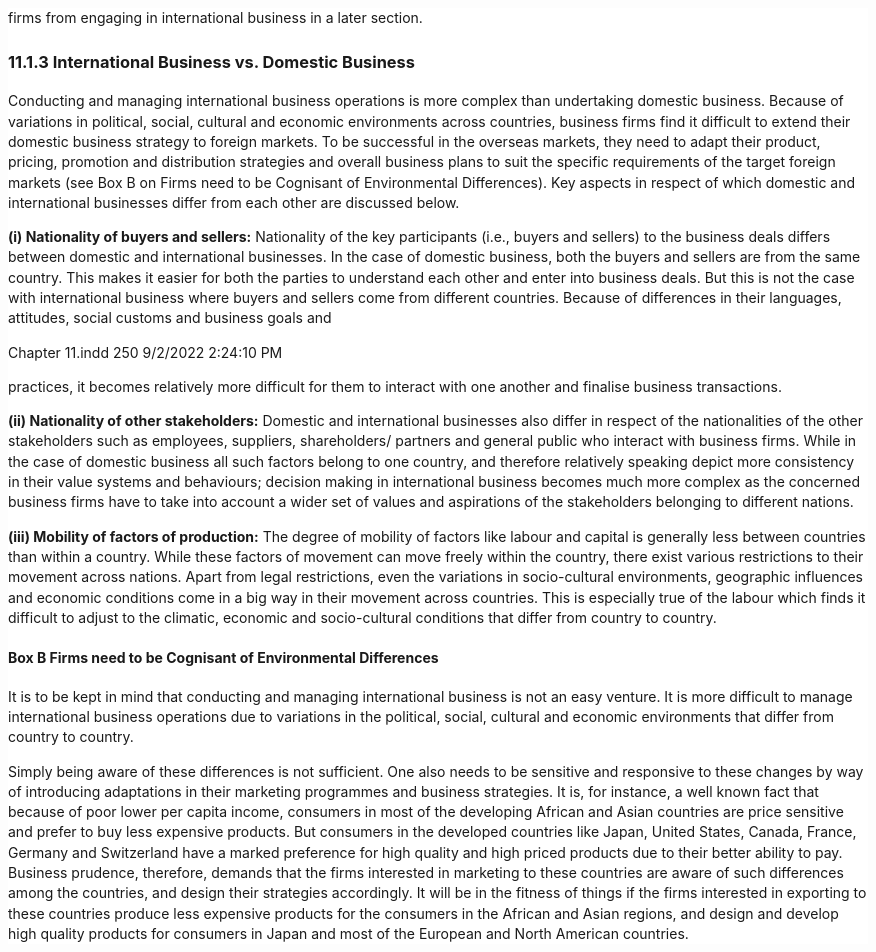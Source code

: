 firms from engaging in international business in a later section.

### **11.1.3 International Business vs. Domestic Business**

Conducting and managing international business operations is more complex than undertaking domestic business. Because of variations in political, social, cultural and economic environments across countries, business firms find it difficult to extend their domestic business strategy to foreign markets. To be successful in the overseas markets, they need to adapt their product, pricing, promotion and distribution strategies and overall business plans to suit the specific requirements of the target foreign markets (see Box B on Firms need to be Cognisant of Environmental Differences). Key aspects in respect of which domestic and international businesses differ from each other are discussed below.

**(i) Nationality of buyers and sellers:**  Nationality of the key participants (i.e., buyers and sellers) to the business deals differs between domestic and international businesses. In the case of domestic business, both the buyers and sellers are from the same country. This makes it easier for both the parties to understand each other and enter into business deals. But this is not the case with international business where buyers and sellers come from different countries. Because of differences in their languages, attitudes, social customs and business goals and

Chapter 11.indd 250 9/2/2022 2:24:10 PM

practices, it becomes relatively more difficult for them to interact with one another and finalise business transactions.

**(ii) Nationality of other stakeholders:**  Domestic and international businesses also differ in respect of the nationalities of the other stakeholders such as employees, suppliers, shareholders/ partners and general public who interact with business firms. While in the case of domestic business all such factors belong to one country, and therefore relatively speaking depict more consistency in their value systems and behaviours; decision making in international business becomes much more complex as the concerned business firms have to take into account a wider set of values and aspirations of the stakeholders belonging to different nations.

**(iii) Mobility of factors of production:** The degree of mobility of factors like labour and capital is generally less between countries than within a country. While these factors of movement can move freely within the country, there exist various restrictions to their movement across nations. Apart from legal restrictions, even the variations in socio-cultural environments, geographic influences and economic conditions come in a big way in their movement across countries. This is especially true of the labour which finds it difficult to adjust to the climatic, economic and socio-cultural conditions that differ from country to country.

#### **Box B Firms need to be Cognisant of Environmental Differences**

It is to be kept in mind that conducting and managing international business is not an easy venture. It is more difficult to manage international business operations due to variations in the political, social, cultural and economic environments that differ from country to country.

Simply being aware of these differences is not sufficient. One also needs to be sensitive and responsive to these changes by way of introducing adaptations in their marketing programmes and business strategies. It is, for instance, a well known fact that because of poor lower per capita income, consumers in most of the developing African and Asian countries are price sensitive and prefer to buy less expensive products. But consumers in the developed countries like Japan, United States, Canada, France, Germany and Switzerland have a marked preference for high quality and high priced products due to their better ability to pay. Business prudence, therefore, demands that the firms interested in marketing to these countries are aware of such differences among the countries, and design their strategies accordingly. It will be in the fitness of things if the firms interested in exporting to these countries produce less expensive products for the consumers in the African and Asian regions, and design and develop high quality products for consumers in Japan and most of the European and North American countries.
